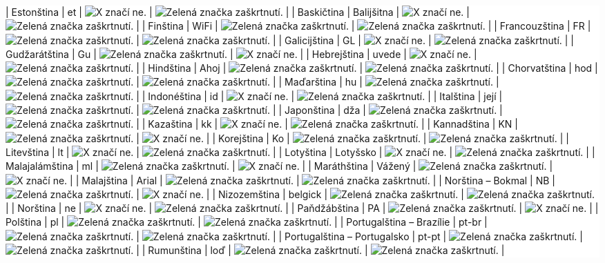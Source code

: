 | Estonština              | et            | ![X značí ne.](./media/user-flow-language-customization/no.png) | ![Zelená značka zaškrtnutí.](./media/user-flow-language-customization/yes.png) |
| Baskičtina                | Balijšitna            | ![X značí ne.](./media/user-flow-language-customization/no.png) | ![Zelená značka zaškrtnutí.](./media/user-flow-language-customization/yes.png) |
| Finština               | WiFi            | ![Zelená značka zaškrtnutí.](./media/user-flow-language-customization/yes.png) | ![Zelená značka zaškrtnutí.](./media/user-flow-language-customization/yes.png) |
| Francouzština                | FR            | ![Zelená značka zaškrtnutí.](./media/user-flow-language-customization/yes.png) | ![Zelená značka zaškrtnutí.](./media/user-flow-language-customization/yes.png) |
| Galicijština              | GL            | ![X značí ne.](./media/user-flow-language-customization/no.png) | ![Zelená značka zaškrtnutí.](./media/user-flow-language-customization/yes.png) |
| Gudžarátština              | Gu            | ![Zelená značka zaškrtnutí.](./media/user-flow-language-customization/yes.png) | ![X značí ne.](./media/user-flow-language-customization/no.png) |
| Hebrejština                | uvede            | ![X značí ne.](./media/user-flow-language-customization/no.png) | ![Zelená značka zaškrtnutí.](./media/user-flow-language-customization/yes.png) |
| Hindština                 | Ahoj            | ![Zelená značka zaškrtnutí.](./media/user-flow-language-customization/yes.png) | ![Zelená značka zaškrtnutí.](./media/user-flow-language-customization/yes.png) |
| Chorvatština              | hod            | ![Zelená značka zaškrtnutí.](./media/user-flow-language-customization/yes.png) | ![Zelená značka zaškrtnutí.](./media/user-flow-language-customization/yes.png) |
| Maďarština             | hu            | ![Zelená značka zaškrtnutí.](./media/user-flow-language-customization/yes.png) | ![Zelená značka zaškrtnutí.](./media/user-flow-language-customization/yes.png) |
| Indonéština            | id            | ![X značí ne.](./media/user-flow-language-customization/no.png) | ![Zelená značka zaškrtnutí.](./media/user-flow-language-customization/yes.png) |
| Italština               | její            | ![Zelená značka zaškrtnutí.](./media/user-flow-language-customization/yes.png) | ![Zelená značka zaškrtnutí.](./media/user-flow-language-customization/yes.png) |
| Japonština              | dža            | ![Zelená značka zaškrtnutí.](./media/user-flow-language-customization/yes.png) | ![Zelená značka zaškrtnutí.](./media/user-flow-language-customization/yes.png) |
| Kazaština                | kk            | ![X značí ne.](./media/user-flow-language-customization/no.png) | ![Zelená značka zaškrtnutí.](./media/user-flow-language-customization/yes.png) |
| Kannadština               | KN            | ![Zelená značka zaškrtnutí.](./media/user-flow-language-customization/yes.png) | ![X značí ne.](./media/user-flow-language-customization/no.png) |
| Korejština                | Ko            | ![Zelená značka zaškrtnutí.](./media/user-flow-language-customization/yes.png) | ![Zelená značka zaškrtnutí.](./media/user-flow-language-customization/yes.png) |
| Litevština            | lt            | ![X značí ne.](./media/user-flow-language-customization/no.png) | ![Zelená značka zaškrtnutí.](./media/user-flow-language-customization/yes.png) |
| Lotyština               | Lotyšsko            | ![X značí ne.](./media/user-flow-language-customization/no.png) | ![Zelená značka zaškrtnutí.](./media/user-flow-language-customization/yes.png) |
| Malajalámština             | ml            | ![Zelená značka zaškrtnutí.](./media/user-flow-language-customization/yes.png) | ![X značí ne.](./media/user-flow-language-customization/no.png) |
| Maráthština               | Vážený            | ![Zelená značka zaškrtnutí.](./media/user-flow-language-customization/yes.png) | ![X značí ne.](./media/user-flow-language-customization/no.png) |
| Malajština                 | Arial            | ![Zelená značka zaškrtnutí.](./media/user-flow-language-customization/yes.png) | ![Zelená značka zaškrtnutí.](./media/user-flow-language-customization/yes.png) |
| Norština – Bokmal      | NB            | ![Zelená značka zaškrtnutí.](./media/user-flow-language-customization/yes.png) | ![X značí ne.](./media/user-flow-language-customization/no.png) |
| Nizozemština                 | belgick            | ![Zelená značka zaškrtnutí.](./media/user-flow-language-customization/yes.png) | ![Zelená značka zaškrtnutí.](./media/user-flow-language-customization/yes.png) |
| Norština             | ne            | ![X značí ne.](./media/user-flow-language-customization/no.png) | ![Zelená značka zaškrtnutí.](./media/user-flow-language-customization/yes.png) |
| Paňdžábština               | PA            | ![Zelená značka zaškrtnutí.](./media/user-flow-language-customization/yes.png) | ![X značí ne.](./media/user-flow-language-customization/no.png) |
| Polština                | pl            | ![Zelená značka zaškrtnutí.](./media/user-flow-language-customization/yes.png) | ![Zelená značka zaškrtnutí.](./media/user-flow-language-customization/yes.png) |
| Portugalština – Brazílie   | pt-br         | ![Zelená značka zaškrtnutí.](./media/user-flow-language-customization/yes.png) | ![Zelená značka zaškrtnutí.](./media/user-flow-language-customization/yes.png) |
| Portugalština – Portugalsko | pt-pt         | ![Zelená značka zaškrtnutí.](./media/user-flow-language-customization/yes.png) | ![Zelená značka zaškrtnutí.](./media/user-flow-language-customization/yes.png) |
| Rumunština              | loď            | ![Zelená značka zaškrtnutí.](./media/user-flow-language-customization/yes.png) | ![Zelená značka zaškrtnutí.](./media/user-flow-language-customization/yes.png) |